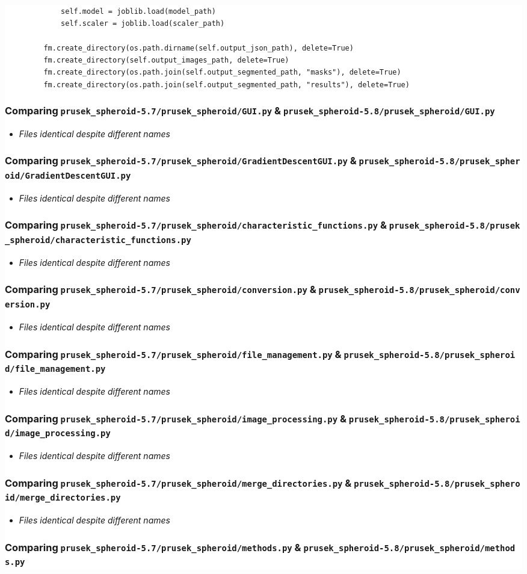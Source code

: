 ```diff
             self.model = joblib.load(model_path)
             self.scaler = joblib.load(scaler_path)
 
         fm.create_directory(os.path.dirname(self.output_json_path), delete=True)
         fm.create_directory(self.output_images_path, delete=True)
         fm.create_directory(os.path.join(self.output_segmented_path, "masks"), delete=True)
         fm.create_directory(os.path.join(self.output_segmented_path, "results"), delete=True)
```

### Comparing `prusek_spheroid-5.7/prusek_spheroid/GUI.py` & `prusek_spheroid-5.8/prusek_spheroid/GUI.py`

 * *Files identical despite different names*

### Comparing `prusek_spheroid-5.7/prusek_spheroid/GradientDescentGUI.py` & `prusek_spheroid-5.8/prusek_spheroid/GradientDescentGUI.py`

 * *Files identical despite different names*

### Comparing `prusek_spheroid-5.7/prusek_spheroid/characteristic_functions.py` & `prusek_spheroid-5.8/prusek_spheroid/characteristic_functions.py`

 * *Files identical despite different names*

### Comparing `prusek_spheroid-5.7/prusek_spheroid/conversion.py` & `prusek_spheroid-5.8/prusek_spheroid/conversion.py`

 * *Files identical despite different names*

### Comparing `prusek_spheroid-5.7/prusek_spheroid/file_management.py` & `prusek_spheroid-5.8/prusek_spheroid/file_management.py`

 * *Files identical despite different names*

### Comparing `prusek_spheroid-5.7/prusek_spheroid/image_processing.py` & `prusek_spheroid-5.8/prusek_spheroid/image_processing.py`

 * *Files identical despite different names*

### Comparing `prusek_spheroid-5.7/prusek_spheroid/merge_directories.py` & `prusek_spheroid-5.8/prusek_spheroid/merge_directories.py`

 * *Files identical despite different names*

### Comparing `prusek_spheroid-5.7/prusek_spheroid/methods.py` & `prusek_spheroid-5.8/prusek_spheroid/methods.py`
